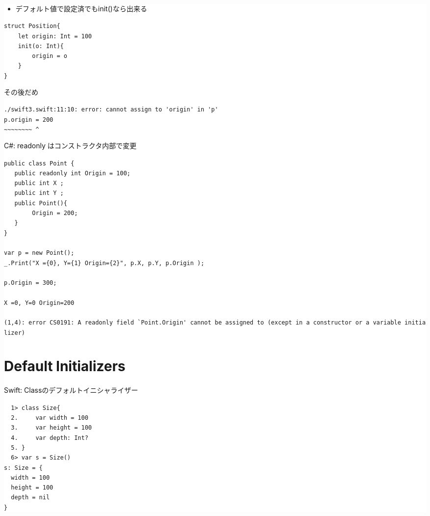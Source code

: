 

- デフォルト値で設定済でもinit()なら出来る

~~~
struct Position{
    let origin: Int = 100
    init(o: Int){
        origin = o
    } 
}
~~~

その後だめ

~~~
./swift3.swift:11:10: error: cannot assign to 'origin' in 'p'
p.origin = 200
~~~~~~~~ ^
~~~

C#: readonly はコンストラクタ内部で変更

~~~
public class Point {
   public readonly int Origin = 100;
   public int X ;
   public int Y ;
   public Point(){
        Origin = 200;
   }
}

var p = new Point();
_.Print("X ={0}, Y={1} Origin={2}", p.X, p.Y, p.Origin );

p.Origin = 300;

X =0, Y=0 Origin=200

(1,4): error CS0191: A readonly field `Point.Origin' cannot be assigned to (except in a constructor or a variable initializer)

~~~


# Default Initializers

Swift: Classのデフォルトイニシャライザー

~~~
  1> class Size{ 
  2.     var width = 100 
  3.     var height = 100 
  4.     var depth: Int? 
  5. }
  6> var s = Size()
s: Size = {
  width = 100
  height = 100
  depth = nil
}
~~~
